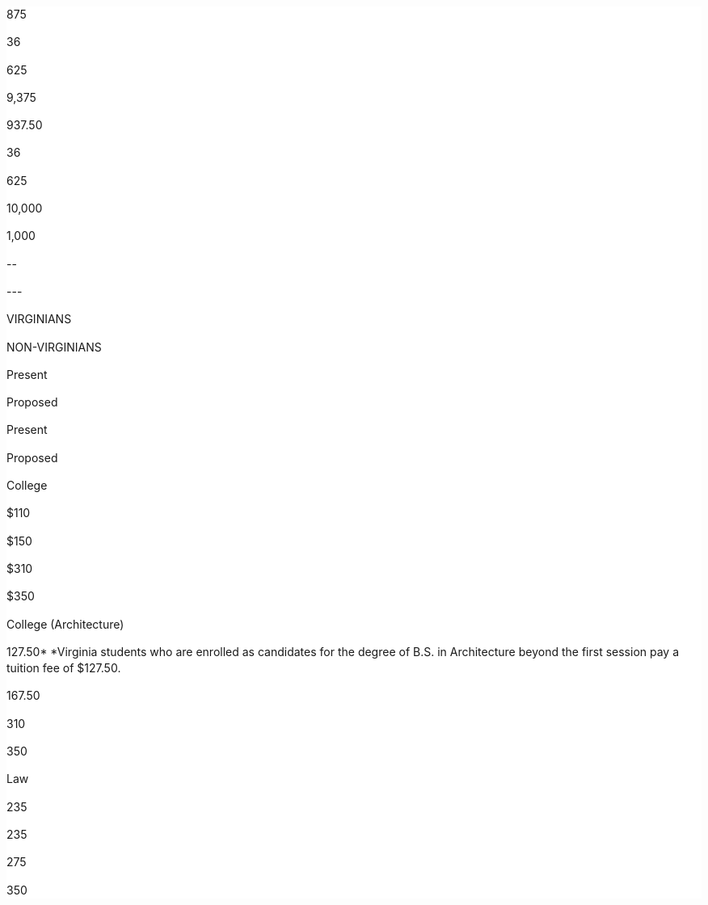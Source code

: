 875

36

625

9,375

937.50

36

625

10,000

1,000

\--

\---

VIRGINIANS

NON-VIRGINIANS

Present

Proposed

Present

Proposed

College

$110

$150

$310

$350

College (Architecture)

127.50\* \*Virginia students who are enrolled as candidates for the degree of B.S. in Architecture beyond the first session pay a tuition fee of $127.50.

167.50

310

350

Law

235

235

275

350
